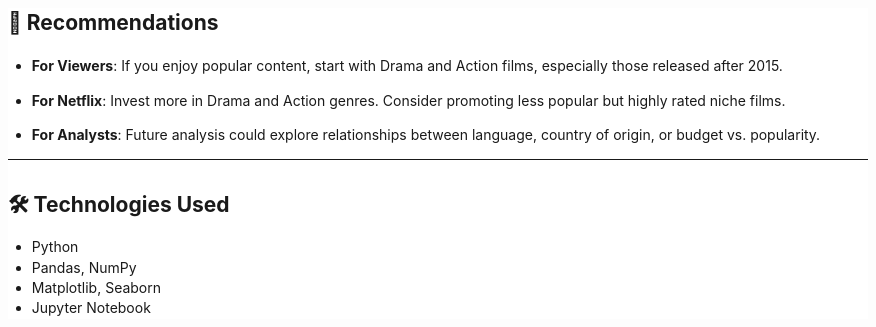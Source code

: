 
## 🌟 Recommendations

- **For Viewers**: If you enjoy popular content, start with Drama and Action films, especially those released after 2015.

- **For Netflix**: Invest more in Drama and Action genres. Consider promoting less popular but highly rated niche films.

- **For Analysts**: Future analysis could explore relationships between language, country of origin, or budget vs. popularity.

---

## 🛠️ Technologies Used

- Python
- Pandas, NumPy
- Matplotlib, Seaborn
- Jupyter Notebook

